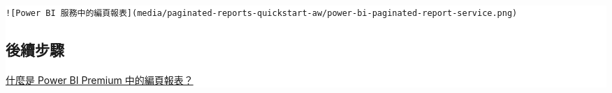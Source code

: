     ![Power BI 服務中的編頁報表](media/paginated-reports-quickstart-aw/power-bi-paginated-report-service.png)

## <a name="next-steps"></a>後續步驟

[什麼是 Power BI Premium 中的編頁報表？](paginated-reports-report-builder-power-bi.md)

